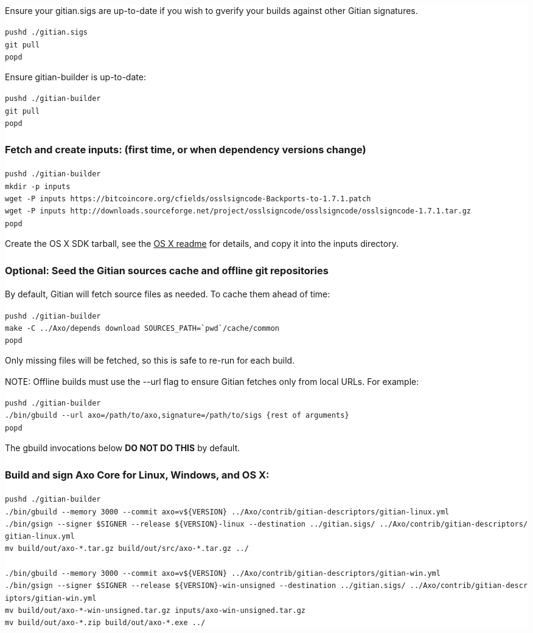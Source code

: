 Ensure your gitian.sigs are up-to-date if you wish to gverify your builds against other Gitian signatures.

    pushd ./gitian.sigs
    git pull
    popd

Ensure gitian-builder is up-to-date:

    pushd ./gitian-builder
    git pull
    popd

### Fetch and create inputs: (first time, or when dependency versions change)

    pushd ./gitian-builder
    mkdir -p inputs
    wget -P inputs https://bitcoincore.org/cfields/osslsigncode-Backports-to-1.7.1.patch
    wget -P inputs http://downloads.sourceforge.net/project/osslsigncode/osslsigncode/osslsigncode-1.7.1.tar.gz
    popd

Create the OS X SDK tarball, see the [OS X readme](README_osx.md) for details, and copy it into the inputs directory.

### Optional: Seed the Gitian sources cache and offline git repositories

By default, Gitian will fetch source files as needed. To cache them ahead of time:

    pushd ./gitian-builder
    make -C ../Axo/depends download SOURCES_PATH=`pwd`/cache/common
    popd

Only missing files will be fetched, so this is safe to re-run for each build.

NOTE: Offline builds must use the --url flag to ensure Gitian fetches only from local URLs. For example:

    pushd ./gitian-builder
    ./bin/gbuild --url axo=/path/to/axo,signature=/path/to/sigs {rest of arguments}
    popd

The gbuild invocations below <b>DO NOT DO THIS</b> by default.

### Build and sign Axo Core for Linux, Windows, and OS X:

    pushd ./gitian-builder
    ./bin/gbuild --memory 3000 --commit axo=v${VERSION} ../Axo/contrib/gitian-descriptors/gitian-linux.yml
    ./bin/gsign --signer $SIGNER --release ${VERSION}-linux --destination ../gitian.sigs/ ../Axo/contrib/gitian-descriptors/gitian-linux.yml
    mv build/out/axo-*.tar.gz build/out/src/axo-*.tar.gz ../

    ./bin/gbuild --memory 3000 --commit axo=v${VERSION} ../Axo/contrib/gitian-descriptors/gitian-win.yml
    ./bin/gsign --signer $SIGNER --release ${VERSION}-win-unsigned --destination ../gitian.sigs/ ../Axo/contrib/gitian-descriptors/gitian-win.yml
    mv build/out/axo-*-win-unsigned.tar.gz inputs/axo-win-unsigned.tar.gz
    mv build/out/axo-*.zip build/out/axo-*.exe ../
